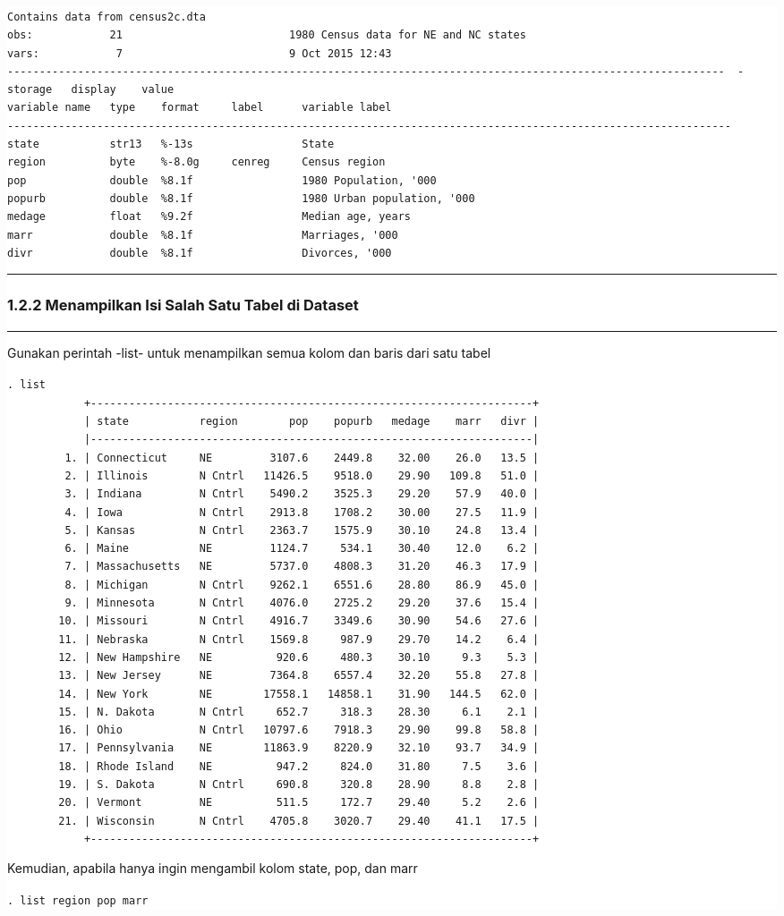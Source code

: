 	Contains data from census2c.dta  
	obs:            21                          1980 Census data for NE and NC states  
	vars:            7                          9 Oct 2015 12:43  
	----------------------------------------------------------------------------------------------------------------  -              storage   display    value
	variable name   type    format     label      variable label
	-----------------------------------------------------------------------------------------------------------------  
	state           str13   %-13s                 State
	region          byte    %-8.0g     cenreg     Census region
	pop             double  %8.1f                 1980 Population, '000
	popurb          double  %8.1f                 1980 Urban population, '000
	medage          float   %9.2f                 Median age, years
	marr            double  %8.1f                 Marriages, '000
	divr            double  %8.1f                 Divorces, '000
-------------------------------------------------------------------------------------------------------------------


### 1.2.2 Menampilkan Isi Salah Satu Tabel di Dataset
--------------------------------------------------------------

Gunakan perintah -list- untuk menampilkan semua kolom dan baris dari satu tabel


	. list
                +---------------------------------------------------------------------+
                | state           region        pop    popurb   medage    marr   divr |
                |---------------------------------------------------------------------|
             1. | Connecticut     NE         3107.6    2449.8    32.00    26.0   13.5 |
             2. | Illinois        N Cntrl   11426.5    9518.0    29.90   109.8   51.0 |
             3. | Indiana         N Cntrl    5490.2    3525.3    29.20    57.9   40.0 |
             4. | Iowa            N Cntrl    2913.8    1708.2    30.00    27.5   11.9 |
             5. | Kansas          N Cntrl    2363.7    1575.9    30.10    24.8   13.4 |
             6. | Maine           NE         1124.7     534.1    30.40    12.0    6.2 |
             7. | Massachusetts   NE         5737.0    4808.3    31.20    46.3   17.9 |
             8. | Michigan        N Cntrl    9262.1    6551.6    28.80    86.9   45.0 |
             9. | Minnesota       N Cntrl    4076.0    2725.2    29.20    37.6   15.4 |
            10. | Missouri        N Cntrl    4916.7    3349.6    30.90    54.6   27.6 |
            11. | Nebraska        N Cntrl    1569.8     987.9    29.70    14.2    6.4 |
            12. | New Hampshire   NE          920.6     480.3    30.10     9.3    5.3 |
            13. | New Jersey      NE         7364.8    6557.4    32.20    55.8   27.8 |
            14. | New York        NE        17558.1   14858.1    31.90   144.5   62.0 |
            15. | N. Dakota       N Cntrl     652.7     318.3    28.30     6.1    2.1 |
            16. | Ohio            N Cntrl   10797.6    7918.3    29.90    99.8   58.8 |
            17. | Pennsylvania    NE        11863.9    8220.9    32.10    93.7   34.9 |
            18. | Rhode Island    NE          947.2     824.0    31.80     7.5    3.6 |
            19. | S. Dakota       N Cntrl     690.8     320.8    28.90     8.8    2.8 |
            20. | Vermont         NE          511.5     172.7    29.40     5.2    2.6 |
            21. | Wisconsin       N Cntrl    4705.8    3020.7    29.40    41.1   17.5 |
                +---------------------------------------------------------------------+

Kemudian, apabila hanya ingin mengambil kolom state, pop, dan marr

	. list region pop marr
